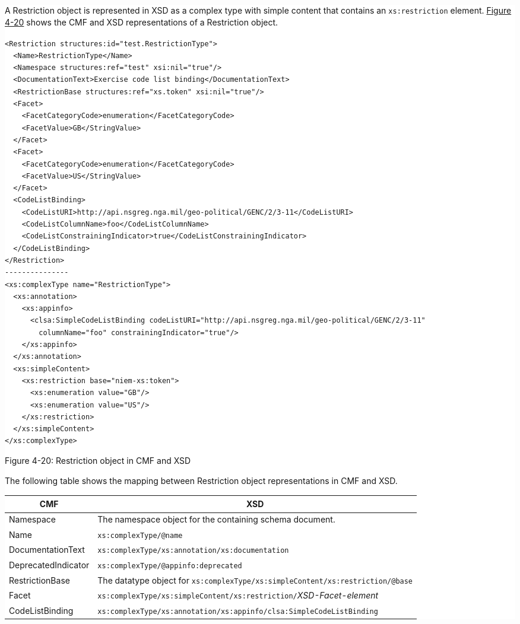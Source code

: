 A Restriction object is represented in XSD as a complex type with simple content that contains an `xs:restriction` element. [Figure 4-20](#fig4-20) shows the CMF and XSD representations of a Restriction object.

```
<Restriction structures:id="test.RestrictionType">
  <Name>RestrictionType</Name>
  <Namespace structures:ref="test" xsi:nil="true"/>
  <DocumentationText>Exercise code list binding</DocumentationText>
  <RestrictionBase structures:ref="xs.token" xsi:nil="true"/>
  <Facet>
    <FacetCategoryCode>enumeration</FacetCategoryCode>
    <FacetValue>GB</StringValue>
  </Facet>
  <Facet>
    <FacetCategoryCode>enumeration</FacetCategoryCode>
    <FacetValue>US</StringValue>
  </Facet>
  <CodeListBinding>
    <CodeListURI>http://api.nsgreg.nga.mil/geo-political/GENC/2/3-11</CodeListURI>
    <CodeListColumnName>foo</CodeListColumnName>
    <CodeListConstrainingIndicator>true</CodeListConstrainingIndicator>
  </CodeListBinding>
</Restriction>
---------------
<xs:complexType name="RestrictionType">
  <xs:annotation>
    <xs:appinfo>
      <clsa:SimpleCodeListBinding codeListURI="http://api.nsgreg.nga.mil/geo-political/GENC/2/3-11" 
        columnName="foo" constrainingIndicator="true"/>
    </xs:appinfo>
  </xs:annotation>
  <xs:simpleContent>
    <xs:restriction base="niem-xs:token">
      <xs:enumeration value="GB"/>
      <xs:enumeration value="US"/>
    </xs:restriction>
  </xs:simpleContent>
</xs:complexType>
```
<figcaption><a name="fig4-20">Figure 4-20: Restriction object in CMF and XSD</a></figcaption>

The following table shows the mapping between Restriction object representations in CMF and XSD.

| CMF | XSD |
| --- | --- |
| Namespace | The namespace object for the containing schema document. |
| Name | `xs:complexType/@name` |
| DocumentationText | `xs:complexType/xs:annotation/xs:documentation` |
| DeprecatedIndicator | `xs:complexType/@appinfo:deprecated` |
| RestrictionBase | The datatype object for `xs:complexType/xs:simpleContent/xs:restriction/@base` |
| Facet | `xs:complexType/xs:simpleContent/xs:restriction/`*XSD-Facet-element* |
| CodeListBinding | `xs:complexType/xs:annotation/xs:appinfo/clsa:SimpleCodeListBinding` |
